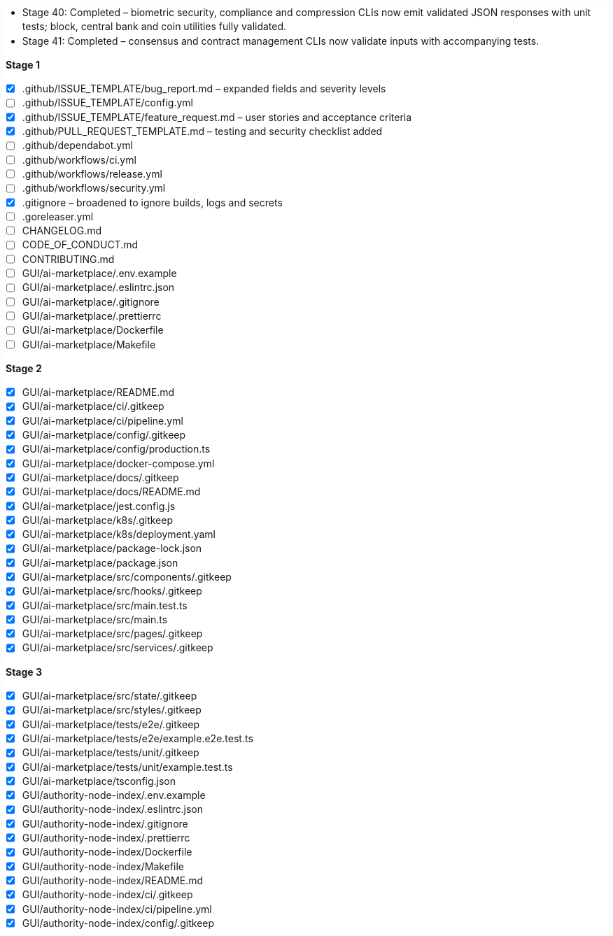 - Stage 40: Completed – biometric security, compliance and compression CLIs now emit validated JSON responses with unit tests; block, central bank and coin utilities fully validated.
- Stage 41: Completed – consensus and contract management CLIs now validate inputs with accompanying tests.

**Stage 1**
- [x] .github/ISSUE_TEMPLATE/bug_report.md – expanded fields and severity levels
- [ ] .github/ISSUE_TEMPLATE/config.yml
- [x] .github/ISSUE_TEMPLATE/feature_request.md – user stories and acceptance criteria
- [x] .github/PULL_REQUEST_TEMPLATE.md – testing and security checklist added
- [ ] .github/dependabot.yml
- [ ] .github/workflows/ci.yml
- [ ] .github/workflows/release.yml
- [ ] .github/workflows/security.yml
- [x] .gitignore – broadened to ignore builds, logs and secrets
- [ ] .goreleaser.yml
- [ ] CHANGELOG.md
- [ ] CODE_OF_CONDUCT.md
- [ ] CONTRIBUTING.md
- [ ] GUI/ai-marketplace/.env.example
- [ ] GUI/ai-marketplace/.eslintrc.json
- [ ] GUI/ai-marketplace/.gitignore
- [ ] GUI/ai-marketplace/.prettierrc
- [ ] GUI/ai-marketplace/Dockerfile
- [ ] GUI/ai-marketplace/Makefile

**Stage 2**
- [x] GUI/ai-marketplace/README.md
- [x] GUI/ai-marketplace/ci/.gitkeep
- [x] GUI/ai-marketplace/ci/pipeline.yml
- [x] GUI/ai-marketplace/config/.gitkeep
- [x] GUI/ai-marketplace/config/production.ts
- [x] GUI/ai-marketplace/docker-compose.yml
- [x] GUI/ai-marketplace/docs/.gitkeep
- [x] GUI/ai-marketplace/docs/README.md
- [x] GUI/ai-marketplace/jest.config.js
- [x] GUI/ai-marketplace/k8s/.gitkeep
- [x] GUI/ai-marketplace/k8s/deployment.yaml
- [x] GUI/ai-marketplace/package-lock.json
- [x] GUI/ai-marketplace/package.json
- [x] GUI/ai-marketplace/src/components/.gitkeep
- [x] GUI/ai-marketplace/src/hooks/.gitkeep
- [x] GUI/ai-marketplace/src/main.test.ts
- [x] GUI/ai-marketplace/src/main.ts
- [x] GUI/ai-marketplace/src/pages/.gitkeep
- [x] GUI/ai-marketplace/src/services/.gitkeep

**Stage 3**
- [x] GUI/ai-marketplace/src/state/.gitkeep
- [x] GUI/ai-marketplace/src/styles/.gitkeep
- [x] GUI/ai-marketplace/tests/e2e/.gitkeep
- [x] GUI/ai-marketplace/tests/e2e/example.e2e.test.ts
- [x] GUI/ai-marketplace/tests/unit/.gitkeep
- [x] GUI/ai-marketplace/tests/unit/example.test.ts
- [x] GUI/ai-marketplace/tsconfig.json
- [x] GUI/authority-node-index/.env.example
- [x] GUI/authority-node-index/.eslintrc.json
- [x] GUI/authority-node-index/.gitignore
- [x] GUI/authority-node-index/.prettierrc
- [x] GUI/authority-node-index/Dockerfile
- [x] GUI/authority-node-index/Makefile
- [x] GUI/authority-node-index/README.md
- [x] GUI/authority-node-index/ci/.gitkeep
- [x] GUI/authority-node-index/ci/pipeline.yml
- [x] GUI/authority-node-index/config/.gitkeep